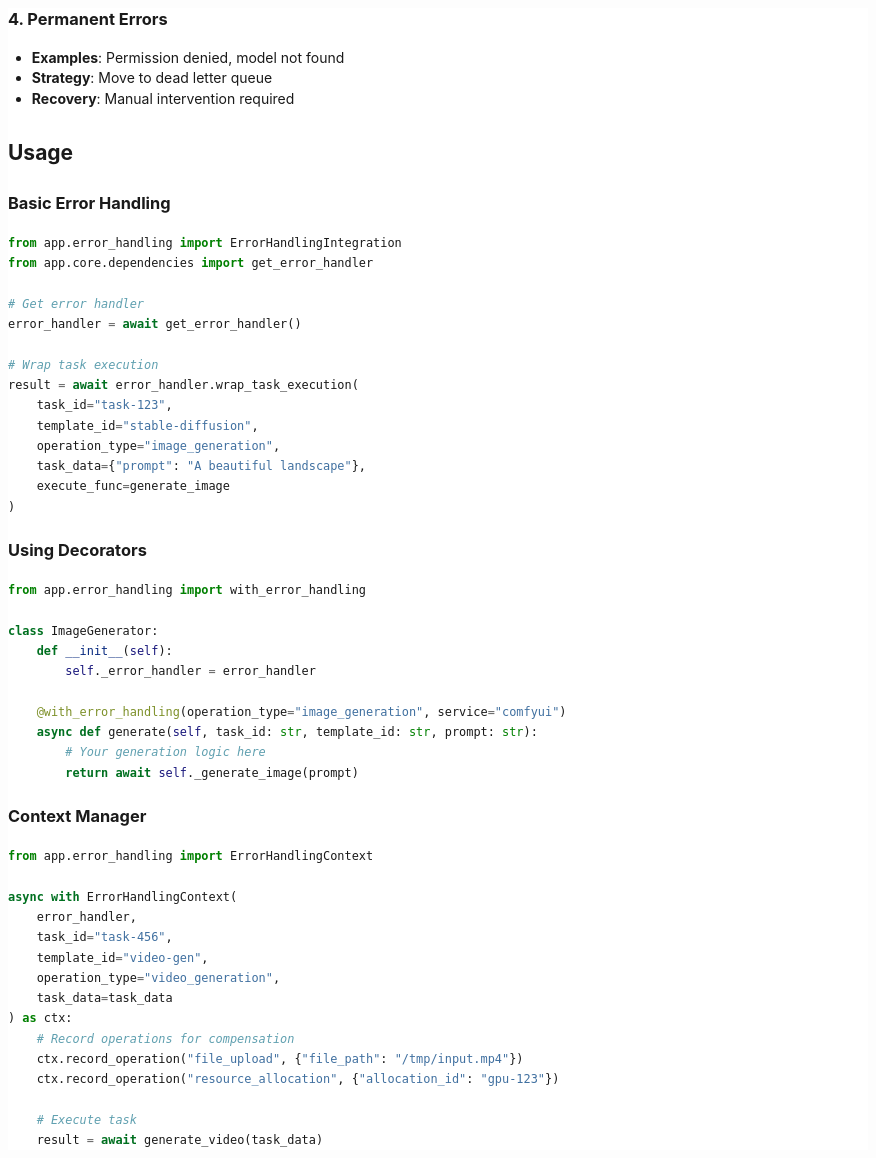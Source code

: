 ### 4. Permanent Errors
- **Examples**: Permission denied, model not found
- **Strategy**: Move to dead letter queue
- **Recovery**: Manual intervention required

## Usage

### Basic Error Handling

```python
from app.error_handling import ErrorHandlingIntegration
from app.core.dependencies import get_error_handler

# Get error handler
error_handler = await get_error_handler()

# Wrap task execution
result = await error_handler.wrap_task_execution(
    task_id="task-123",
    template_id="stable-diffusion",
    operation_type="image_generation",
    task_data={"prompt": "A beautiful landscape"},
    execute_func=generate_image
)
```

### Using Decorators

```python
from app.error_handling import with_error_handling

class ImageGenerator:
    def __init__(self):
        self._error_handler = error_handler
    
    @with_error_handling(operation_type="image_generation", service="comfyui")
    async def generate(self, task_id: str, template_id: str, prompt: str):
        # Your generation logic here
        return await self._generate_image(prompt)
```

### Context Manager

```python
from app.error_handling import ErrorHandlingContext

async with ErrorHandlingContext(
    error_handler,
    task_id="task-456",
    template_id="video-gen",
    operation_type="video_generation",
    task_data=task_data
) as ctx:
    # Record operations for compensation
    ctx.record_operation("file_upload", {"file_path": "/tmp/input.mp4"})
    ctx.record_operation("resource_allocation", {"allocation_id": "gpu-123"})
    
    # Execute task
    result = await generate_video(task_data)
```
